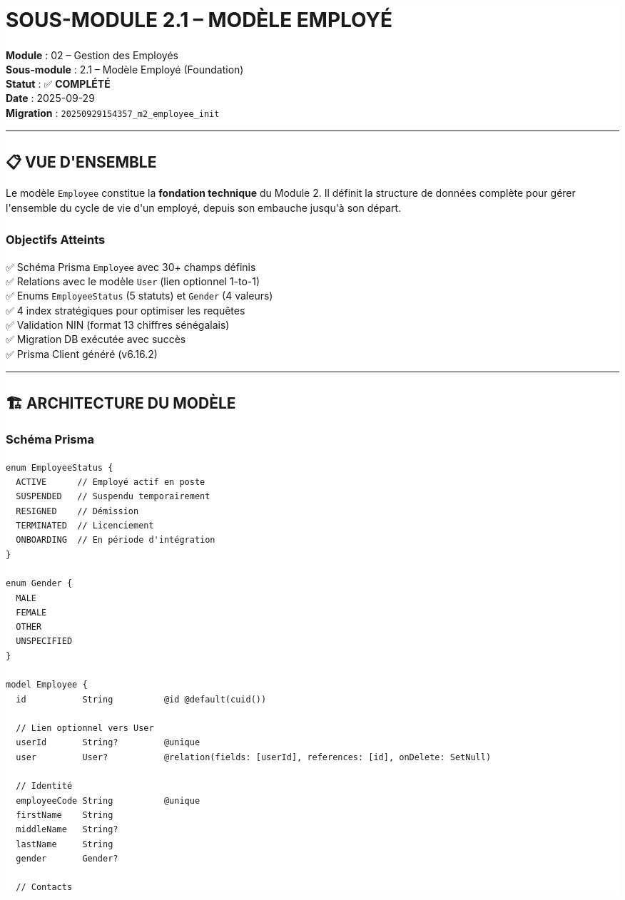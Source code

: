 # SOUS-MODULE 2.1 – MODÈLE EMPLOYÉ

**Module** : 02 – Gestion des Employés  
**Sous-module** : 2.1 – Modèle Employé (Foundation)  
**Statut** : ✅ **COMPLÉTÉ**  
**Date** : 2025-09-29  
**Migration** : `20250929154357_m2_employee_init`

---

## 📋 VUE D'ENSEMBLE

Le modèle `Employee` constitue la **fondation technique** du Module 2. Il définit la structure de données complète pour gérer l'ensemble du cycle de vie d'un employé, depuis son embauche jusqu'à son départ.

### Objectifs Atteints
✅ Schéma Prisma `Employee` avec 30+ champs définis  
✅ Relations avec le modèle `User` (lien optionnel 1-to-1)  
✅ Enums `EmployeeStatus` (5 statuts) et `Gender` (4 valeurs)  
✅ 4 index stratégiques pour optimiser les requêtes  
✅ Validation NIN (format 13 chiffres sénégalais)  
✅ Migration DB exécutée avec succès  
✅ Prisma Client généré (v6.16.2)  

---

## 🏗️ ARCHITECTURE DU MODÈLE

### Schéma Prisma

```prisma
enum EmployeeStatus {
  ACTIVE      // Employé actif en poste
  SUSPENDED   // Suspendu temporairement
  RESIGNED    // Démission
  TERMINATED  // Licenciement
  ONBOARDING  // En période d'intégration
}

enum Gender {
  MALE
  FEMALE
  OTHER
  UNSPECIFIED
}

model Employee {
  id           String          @id @default(cuid())
  
  // Lien optionnel vers User
  userId       String?         @unique
  user         User?           @relation(fields: [userId], references: [id], onDelete: SetNull)
  
  // Identité
  employeeCode String          @unique
  firstName    String
  middleName   String?
  lastName     String
  gender       Gender?
  
  // Contacts
```